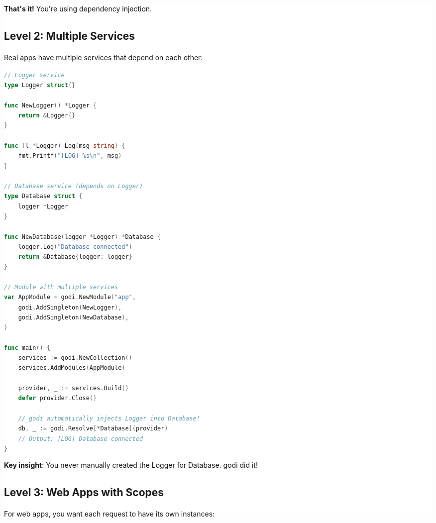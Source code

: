 **That's it!** You're using dependency injection.

## Level 2: Multiple Services

Real apps have multiple services that depend on each other:

```go
// Logger service
type Logger struct{}

func NewLogger() *Logger {
    return &Logger{}
}

func (l *Logger) Log(msg string) {
    fmt.Printf("[LOG] %s\n", msg)
}

// Database service (depends on Logger)
type Database struct {
    logger *Logger
}

func NewDatabase(logger *Logger) *Database {
    logger.Log("Database connected")
    return &Database{logger: logger}
}

// Module with multiple services
var AppModule = godi.NewModule("app",
    godi.AddSingleton(NewLogger),
    godi.AddSingleton(NewDatabase),
)

func main() {
    services := godi.NewCollection()
    services.AddModules(AppModule)

    provider, _ := services.Build()
    defer provider.Close()

    // godi automatically injects Logger into Database!
    db, _ := godi.Resolve[*Database](provider)
    // Output: [LOG] Database connected
}
```

**Key insight**: You never manually created the Logger for Database. godi did it!

## Level 3: Web Apps with Scopes

For web apps, you want each request to have its own instances:
